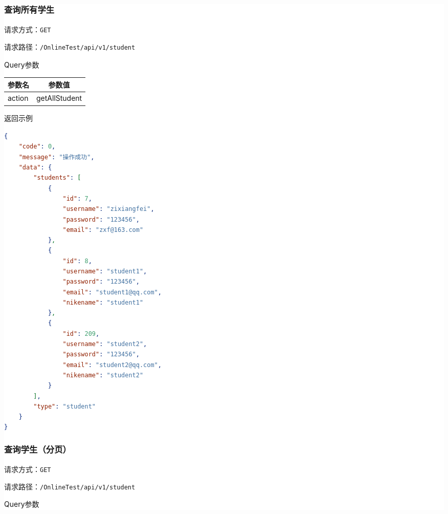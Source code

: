 
### 查询所有学生

请求方式：`GET`

请求路径：`/OnlineTest/api/v1/student`

Query参数

| 参数名 | 参数值        |
| ------ | ------------- |
| action | getAllStudent |

返回示例

```json
{
    "code": 0,
    "message": "操作成功",
    "data": {
        "students": [
            {
                "id": 7,
                "username": "zixiangfei",
                "password": "123456",
                "email": "zxf@163.com"
            },
            {
                "id": 8,
                "username": "student1",
                "password": "123456",
                "email": "student1@qq.com",
                "nikename": "student1"
            },
            {
                "id": 209,
                "username": "student2",
                "password": "123456",
                "email": "student2@qq.com",
                "nikename": "student2"
            }
        ],
        "type": "student"
    }
}
```

### 查询学生（分页）

请求方式：`GET`

请求路径：`/OnlineTest/api/v1/student`

Query参数
